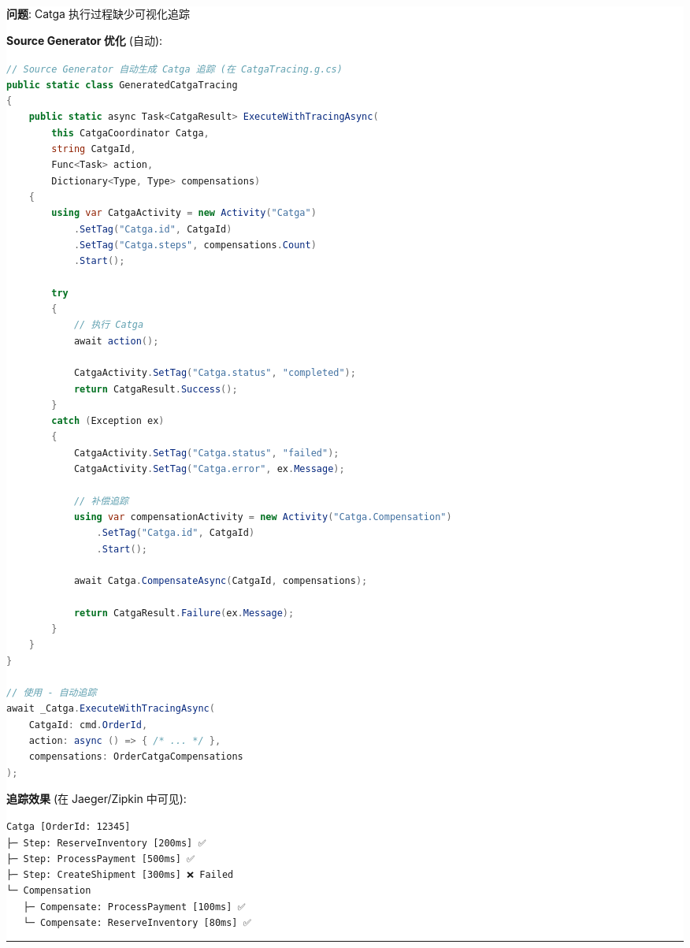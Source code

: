 **问题**: Catga 执行过程缺少可视化追踪

**Source Generator 优化** (自动):
```csharp
// Source Generator 自动生成 Catga 追踪 (在 CatgaTracing.g.cs)
public static class GeneratedCatgaTracing
{
    public static async Task<CatgaResult> ExecuteWithTracingAsync(
        this CatgaCoordinator Catga,
        string CatgaId,
        Func<Task> action,
        Dictionary<Type, Type> compensations)
    {
        using var CatgaActivity = new Activity("Catga")
            .SetTag("Catga.id", CatgaId)
            .SetTag("Catga.steps", compensations.Count)
            .Start();

        try
        {
            // 执行 Catga
            await action();

            CatgaActivity.SetTag("Catga.status", "completed");
            return CatgaResult.Success();
        }
        catch (Exception ex)
        {
            CatgaActivity.SetTag("Catga.status", "failed");
            CatgaActivity.SetTag("Catga.error", ex.Message);

            // 补偿追踪
            using var compensationActivity = new Activity("Catga.Compensation")
                .SetTag("Catga.id", CatgaId)
                .Start();

            await Catga.CompensateAsync(CatgaId, compensations);

            return CatgaResult.Failure(ex.Message);
        }
    }
}

// 使用 - 自动追踪
await _Catga.ExecuteWithTracingAsync(
    CatgaId: cmd.OrderId,
    action: async () => { /* ... */ },
    compensations: OrderCatgaCompensations
);
```

**追踪效果** (在 Jaeger/Zipkin 中可见):
```
Catga [OrderId: 12345]
├─ Step: ReserveInventory [200ms] ✅
├─ Step: ProcessPayment [500ms] ✅
├─ Step: CreateShipment [300ms] ❌ Failed
└─ Compensation
   ├─ Compensate: ProcessPayment [100ms] ✅
   └─ Compensate: ReserveInventory [80ms] ✅
```

---